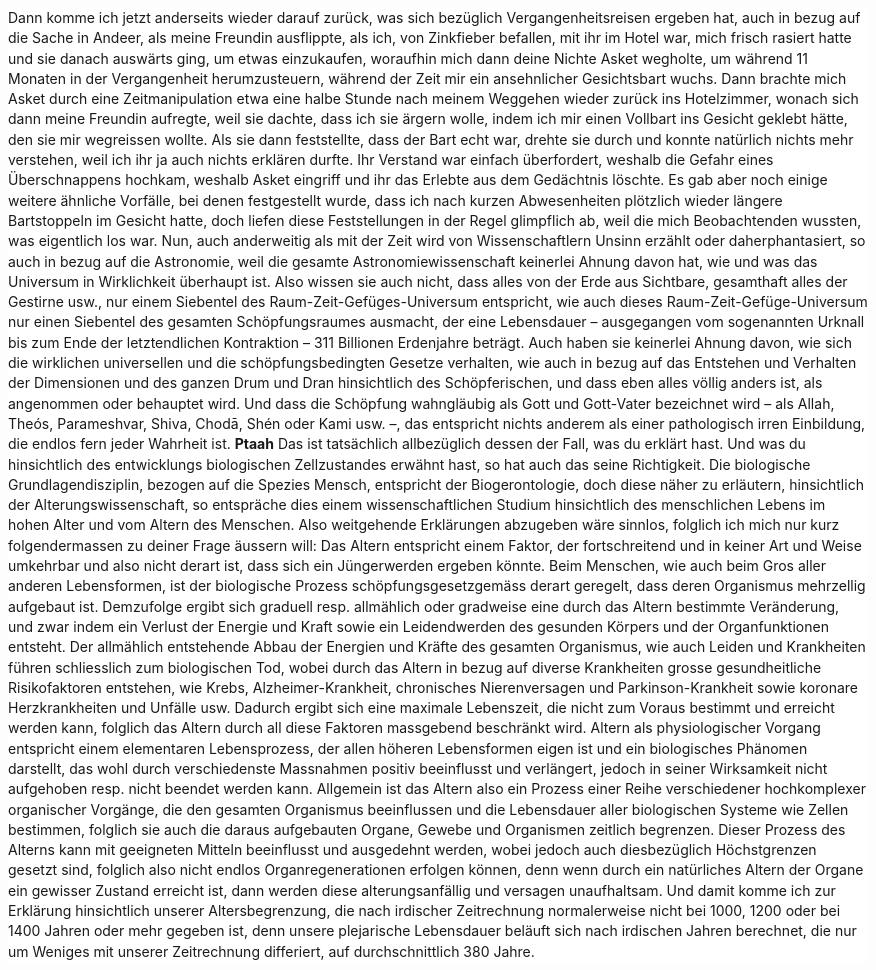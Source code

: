 Dann komme ich jetzt anderseits wieder darauf zurück, was sich bezüglich Vergangenheitsreisen ergeben hat, auch in bezug auf die Sache in Andeer, als meine Freundin ausflippte, als ich, von Zinkfieber befallen, mit ihr im Hotel war, mich frisch rasiert hatte und sie danach auswärts ging, um etwas einzukaufen, woraufhin mich dann deine Nichte Asket wegholte, um während 11 Monaten in der Vergangenheit herumzusteuern, während der Zeit mir ein ansehnlicher Gesichtsbart wuchs. Dann brachte mich Asket durch eine Zeitmanipulation etwa eine halbe Stunde nach meinem Weggehen wieder zurück ins Hotelzimmer, wonach sich dann meine Freundin aufregte, weil sie dachte, dass ich sie ärgern wolle, indem ich mir einen Vollbart ins Gesicht geklebt hätte, den sie mir wegreissen wollte. Als sie dann feststellte, dass der Bart echt war, drehte sie durch und konnte natürlich nichts mehr verstehen, weil ich ihr ja auch nichts erklären durfte. Ihr Verstand war einfach überfordert, weshalb die Gefahr eines Überschnappens hochkam, weshalb Asket eingriff und ihr das Erlebte aus dem Gedächtnis löschte. Es gab aber noch einige weitere ähnliche Vorfälle, bei denen festgestellt wurde, dass ich nach kurzen Abwesenheiten plötzlich wieder längere Bartstoppeln im Gesicht hatte, doch liefen diese Feststellungen in der Regel glimpflich ab, weil die mich Beobachtenden wussten, was eigentlich los war.
Nun, auch anderweitig als mit der Zeit wird von Wissenschaftlern Unsinn erzählt oder daherphantasiert, so auch in bezug auf die Astronomie, weil die gesamte Astronomiewissenschaft keinerlei Ahnung davon hat, wie und was das Universum in Wirklichkeit überhaupt ist. Also wissen sie auch nicht, dass alles von der Erde aus Sichtbare, gesamthaft alles der Gestirne usw., nur einem Siebentel des Raum-Zeit-Gefüges-Universum entspricht, wie auch dieses Raum-Zeit-Gefüge-Universum nur einen Siebentel des gesamten Schöpfungsraumes ausmacht, der eine Lebensdauer – ausgegangen vom sogenannten Urknall bis zum Ende der letztendlichen Kontraktion – 311 Billionen Erdenjahre beträgt. Auch haben sie keinerlei Ahnung davon, wie sich die wirklichen universellen und die schöpfungsbedingten Gesetze verhalten, wie auch in bezug auf das Entstehen und Verhalten der Dimensionen und des ganzen Drum und Dran hinsichtlich des Schöpferischen, und dass eben alles völlig anders ist, als angenommen oder behauptet wird. Und dass die Schöpfung wahngläubig als Gott und Gott-Vater bezeichnet wird – als Allah, Theós, Parameshvar, Shiva, Chodā, Shén oder Kami usw. –, das entspricht nichts anderem als einer pathologisch irren Einbildung, die endlos fern jeder Wahrheit ist.
**Ptaah** Das ist tatsächlich allbezüglich dessen der Fall, was du erklärt hast. Und was du hinsichtlich des entwicklungs
biologischen Zellzustandes erwähnt hast, so hat auch das seine Richtigkeit. Die biologische Grundlagendisziplin, bezogen auf die Spezies Mensch, entspricht der Biogerontologie, doch diese näher zu erläutern, hinsichtlich der Alterungswissenschaft, so entspräche dies einem wissenschaftlichen Studium hinsichtlich des menschlichen Lebens im hohen Alter und vom Altern des Menschen. Also weitgehende Erklärungen abzugeben wäre sinnlos, folglich ich mich nur kurz folgendermassen zu deiner Frage äussern will: Das Altern entspricht einem Faktor, der fortschreitend und in keiner Art und Weise umkehrbar und also nicht derart ist, dass sich ein Jüngerwerden ergeben könnte. Beim Menschen, wie auch beim Gros aller anderen Lebensformen, ist der biologische Prozess schöpfungsgesetzgemäss derart geregelt, dass deren Organismus mehrzellig aufgebaut ist. Demzufolge ergibt sich graduell resp. allmählich oder gradweise eine durch das Altern bestimmte Veränderung, und zwar indem ein Verlust der Energie und Kraft sowie ein Leidendwerden des gesunden Körpers und der Organfunktionen entsteht. Der allmählich entstehende Abbau der Energien und Kräfte des gesamten Organismus, wie auch Leiden und Krankheiten führen schliesslich zum biologischen Tod, wobei durch das Altern in bezug auf diverse Krankheiten grosse gesundheitliche Risikofaktoren entstehen, wie Krebs, Alzheimer-Krankheit, chronisches Nierenversagen und Parkinson-Krankheit sowie koronare Herzkrankheiten und Unfälle usw. Dadurch ergibt sich eine maximale Lebenszeit, die nicht zum Voraus bestimmt und erreicht werden kann, folglich das Altern durch all diese Faktoren massgebend beschränkt wird.
Altern als physiologischer Vorgang entspricht einem elementaren Lebensprozess, der allen höheren Lebensformen eigen ist und ein biologisches Phänomen darstellt, das wohl durch verschiedenste Massnahmen positiv beeinflusst und verlängert, jedoch in seiner Wirksamkeit nicht aufgehoben resp. nicht beendet werden kann. Allgemein ist das Altern also ein Prozess einer Reihe verschiedener hochkomplexer organischer Vorgänge, die den gesamten Organismus beeinflussen und die Lebensdauer aller biologischen Systeme wie Zellen bestimmen, folglich sie auch die daraus aufgebauten Organe, Gewebe und Organismen zeitlich begrenzen. Dieser Prozess des Alterns kann mit geeigneten Mitteln beeinflusst und ausgedehnt werden, wobei jedoch auch diesbezüglich Höchstgrenzen gesetzt sind, folglich also nicht endlos Organregenerationen erfolgen können, denn wenn durch ein natürliches Altern der Organe ein gewisser Zustand erreicht ist, dann werden diese alterungsanfällig und versagen unaufhaltsam. Und damit komme ich zur Erklärung hinsichtlich unserer Altersbegrenzung, die nach irdischer Zeitrechnung normalerweise nicht bei 1000, 1200 oder bei 1400 Jahren oder mehr gegeben ist, denn unsere plejarische Lebensdauer beläuft sich nach irdischen Jahren berechnet, die nur um Weniges mit unserer Zeitrechnung differiert, auf durchschnittlich 380 Jahre.